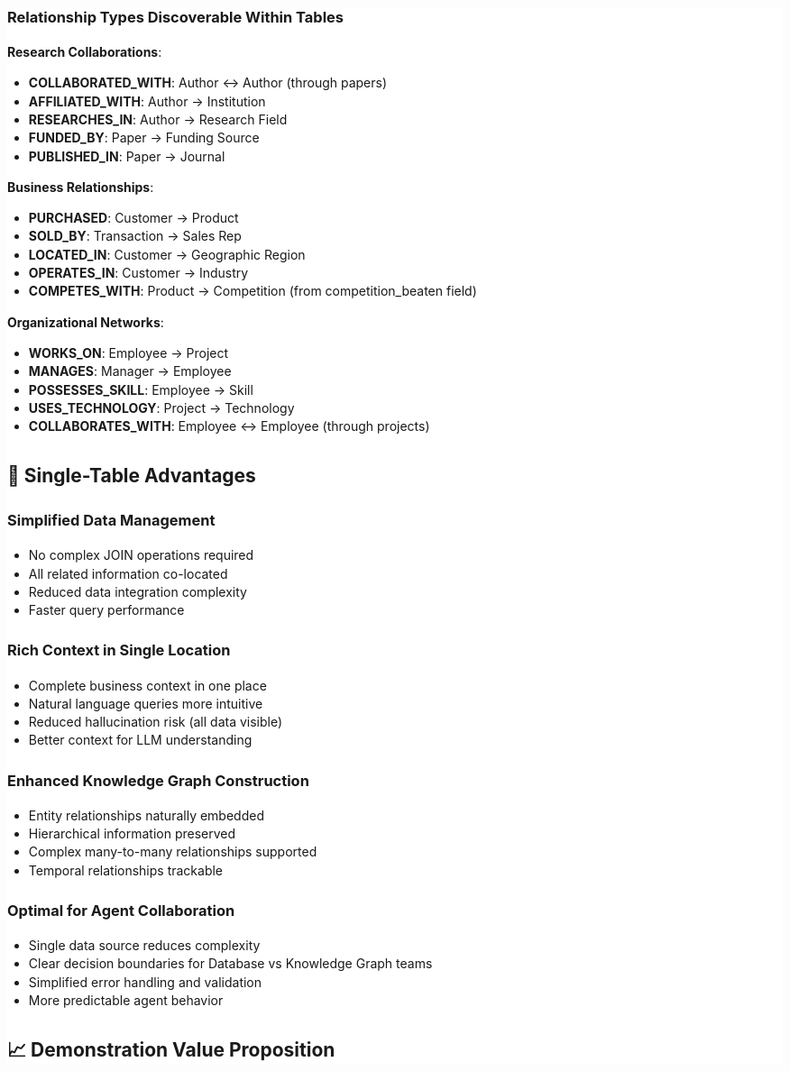 ### Relationship Types Discoverable Within Tables

**Research Collaborations**:
- **COLLABORATED_WITH**: Author ↔ Author (through papers)
- **AFFILIATED_WITH**: Author → Institution
- **RESEARCHES_IN**: Author → Research Field
- **FUNDED_BY**: Paper → Funding Source
- **PUBLISHED_IN**: Paper → Journal

**Business Relationships**:
- **PURCHASED**: Customer → Product
- **SOLD_BY**: Transaction → Sales Rep
- **LOCATED_IN**: Customer → Geographic Region
- **OPERATES_IN**: Customer → Industry
- **COMPETES_WITH**: Product → Competition (from competition_beaten field)

**Organizational Networks**:
- **WORKS_ON**: Employee → Project
- **MANAGES**: Manager → Employee
- **POSSESSES_SKILL**: Employee → Skill
- **USES_TECHNOLOGY**: Project → Technology
- **COLLABORATES_WITH**: Employee ↔ Employee (through projects)

## 🚀 **Single-Table Advantages**

### **Simplified Data Management**
- No complex JOIN operations required
- All related information co-located
- Reduced data integration complexity
- Faster query performance

### **Rich Context in Single Location**
- Complete business context in one place
- Natural language queries more intuitive
- Reduced hallucination risk (all data visible)
- Better context for LLM understanding

### **Enhanced Knowledge Graph Construction**
- Entity relationships naturally embedded
- Hierarchical information preserved
- Complex many-to-many relationships supported
- Temporal relationships trackable

### **Optimal for Agent Collaboration**
- Single data source reduces complexity
- Clear decision boundaries for Database vs Knowledge Graph teams
- Simplified error handling and validation
- More predictable agent behavior

## 📈 Demonstration Value Proposition
